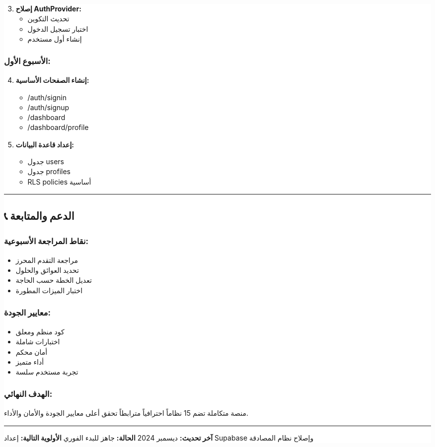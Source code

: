 3. **إصلاح AuthProvider:**
   - تحديث التكوين
   - اختبار تسجيل الدخول
   - إنشاء أول مستخدم

### الأسبوع الأول:
4. **إنشاء الصفحات الأساسية:**
   - /auth/signin
   - /auth/signup
   - /dashboard
   - /dashboard/profile

5. **إعداد قاعدة البيانات:**
   - جدول users
   - جدول profiles
   - RLS policies أساسية

---

## 📞 الدعم والمتابعة

### نقاط المراجعة الأسبوعية:
- مراجعة التقدم المحرز
- تحديد العوائق والحلول
- تعديل الخطة حسب الحاجة
- اختبار الميزات المطورة

### معايير الجودة:
- كود منظم ومعلق
- اختبارات شاملة
- أمان محكم
- أداء متميز
- تجربة مستخدم سلسة

### الهدف النهائي:
منصة متكاملة تضم 15 نظاماً احترافياً مترابطاً تحقق أعلى معايير الجودة والأمان والأداء.

---

**آخر تحديث:** ديسمبر 2024
**الحالة:** جاهز للبدء الفوري
**الأولوية التالية:** إعداد Supabase وإصلاح نظام المصادقة